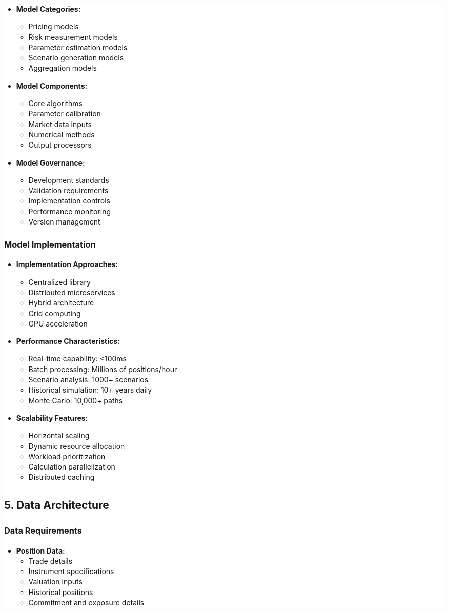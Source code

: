 * **Model Categories:**
  * Pricing models
  * Risk measurement models
  * Parameter estimation models
  * Scenario generation models
  * Aggregation models

* **Model Components:**
  * Core algorithms
  * Parameter calibration
  * Market data inputs
  * Numerical methods
  * Output processors

* **Model Governance:**
  * Development standards
  * Validation requirements
  * Implementation controls
  * Performance monitoring
  * Version management

### Model Implementation

* **Implementation Approaches:**
  * Centralized library
  * Distributed microservices
  * Hybrid architecture
  * Grid computing
  * GPU acceleration

* **Performance Characteristics:**
  * Real-time capability: <100ms
  * Batch processing: Millions of positions/hour
  * Scenario analysis: 1000+ scenarios
  * Historical simulation: 10+ years daily
  * Monte Carlo: 10,000+ paths

* **Scalability Features:**
  * Horizontal scaling
  * Dynamic resource allocation
  * Workload prioritization
  * Calculation parallelization
  * Distributed caching

## 5. Data Architecture

### Data Requirements

* **Position Data:**
  * Trade details
  * Instrument specifications
  * Valuation inputs
  * Historical positions
  * Commitment and exposure details
